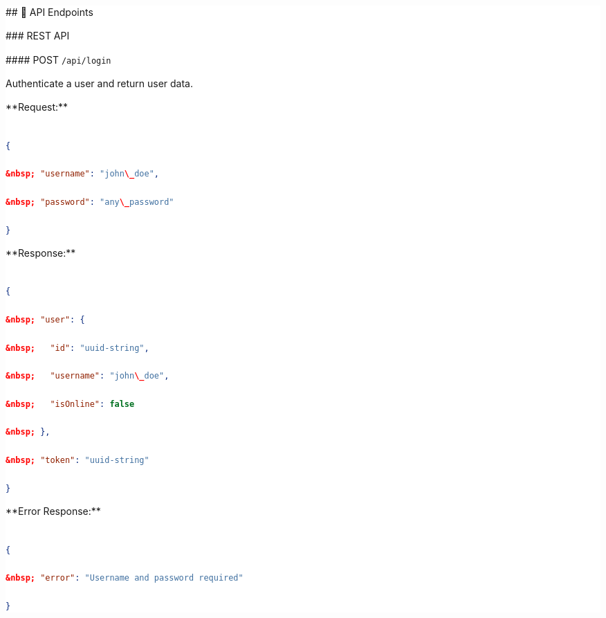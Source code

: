 

\## 🔌 API Endpoints



\### REST API



\#### POST `/api/login`

Authenticate a user and return user data.



\*\*Request:\*\*

```json

{

&nbsp; "username": "john\_doe",

&nbsp; "password": "any\_password"

}

```



\*\*Response:\*\*

```json

{

&nbsp; "user": {

&nbsp;   "id": "uuid-string",

&nbsp;   "username": "john\_doe",

&nbsp;   "isOnline": false

&nbsp; },

&nbsp; "token": "uuid-string"

}

```



\*\*Error Response:\*\*

```json

{

&nbsp; "error": "Username and password required"

}

```
